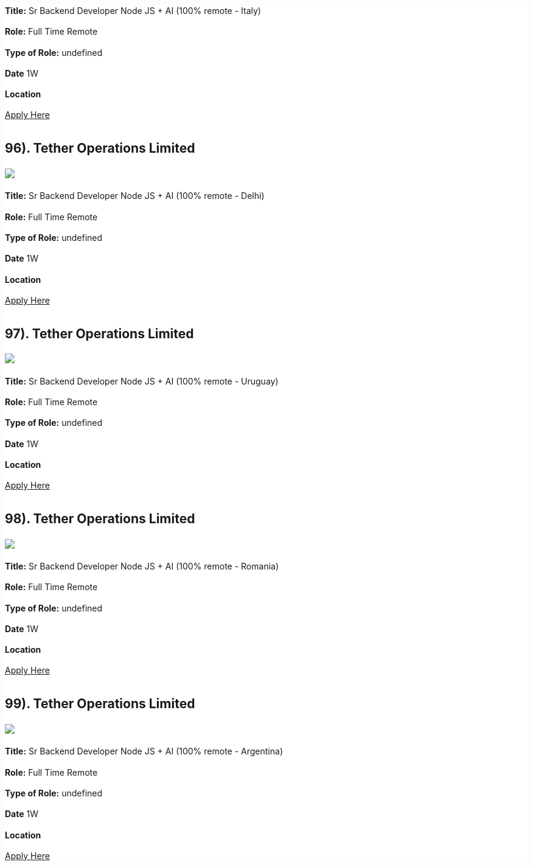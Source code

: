 **Title:** Sr Backend Developer Node JS + AI (100% remote - Italy)

**Role:** Full Time Remote

**Type of Role:** undefined

**Date** 1W

**Location** 

[Apply Here](https://javascript.jobs/job/sr-backend-developer-node-js-ai-100-remote-italy)

## 96). Tether Operations Limited
![](https://javascript.jobs/storage/images/company/6714eed59afdb.png "")

**Title:** Sr Backend Developer Node JS + AI (100% remote - Delhi)

**Role:** Full Time Remote

**Type of Role:** undefined

**Date** 1W

**Location** 

[Apply Here](https://javascript.jobs/job/sr-backend-developer-node-js-ai-100-remote-delhi)

## 97). Tether Operations Limited
![](https://javascript.jobs/storage/images/company/6714eed59afdb.png "")

**Title:** Sr Backend Developer Node JS + AI (100% remote - Uruguay)

**Role:** Full Time Remote

**Type of Role:** undefined

**Date** 1W

**Location** 

[Apply Here](https://javascript.jobs/job/sr-backend-developer-node-js-ai-100-remote-uruguay)

## 98). Tether Operations Limited
![](https://javascript.jobs/storage/images/company/6714eed59afdb.png "")

**Title:** Sr Backend Developer Node JS + AI (100% remote - Romania)

**Role:** Full Time Remote

**Type of Role:** undefined

**Date** 1W

**Location** 

[Apply Here](https://javascript.jobs/job/sr-backend-developer-node-js-ai-100-remote-romania)

## 99). Tether Operations Limited
![](https://javascript.jobs/storage/images/company/6714eed59afdb.png "")

**Title:** Sr Backend Developer Node JS + AI (100% remote - Argentina)

**Role:** Full Time Remote

**Type of Role:** undefined

**Date** 1W

**Location** 

[Apply Here](https://javascript.jobs/job/sr-backend-developer-node-js-ai-100-remote-argentina)
